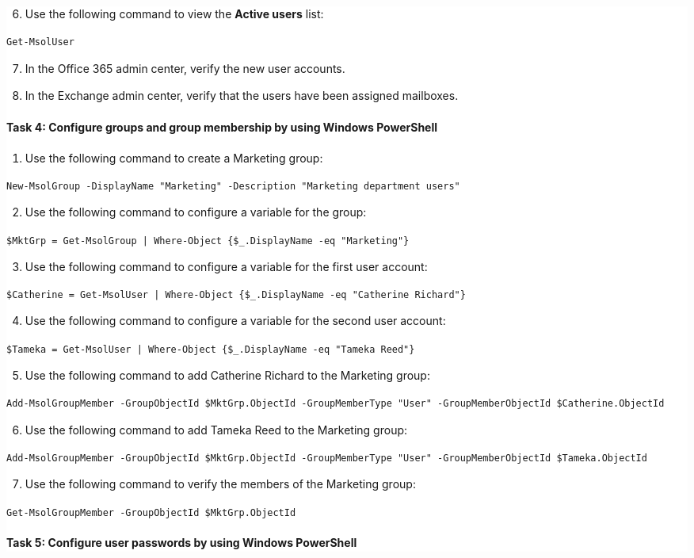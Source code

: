 6. Use the following command to view the  **Active users** list:

  ```
  Get-MsolUser
  ```

7. In the Office 365 admin center, verify the new user accounts.

8. In the Exchange admin center, verify that the users have been assigned mailboxes. 



#### Task 4: Configure groups and group membership by using Windows PowerShell
  
1. Use the following command to create a Marketing group:

  ```
  New-MsolGroup -DisplayName "Marketing" -Description "Marketing department users"
  ```

2. Use the following command to configure a variable for the group:

  ```
  $MktGrp = Get-MsolGroup | Where-Object {$_.DisplayName -eq "Marketing"}
  ```

3. Use the following command to configure a variable for the first user account:

  ```
  $Catherine = Get-MsolUser | Where-Object {$_.DisplayName -eq "Catherine Richard"}
  ```

4. Use the following command to configure a variable for the second user account:

  ```
  $Tameka = Get-MsolUser | Where-Object {$_.DisplayName -eq "Tameka Reed"}
  ```

5. Use the following command to add Catherine Richard to the Marketing group:

  ```
  Add-MsolGroupMember -GroupObjectId $MktGrp.ObjectId -GroupMemberType "User" -GroupMemberObjectId $Catherine.ObjectId
  ```

6. Use the following command to add Tameka Reed to the Marketing group:

  ```
  Add-MsolGroupMember -GroupObjectId $MktGrp.ObjectId -GroupMemberType "User" -GroupMemberObjectId $Tameka.ObjectId
  ```

7. Use the following command to verify the members of the Marketing group:


  ```
  Get-MsolGroupMember -GroupObjectId $MktGrp.ObjectId
  ```



#### Task 5: Configure user passwords by using Windows PowerShell
  
